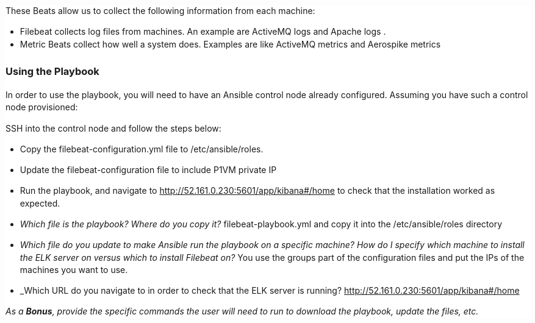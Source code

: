 These Beats allow us to collect the following information from each machine:

- Filebeat collects log files from machines. An example are ActiveMQ logs and Apache logs . 
- Metric Beats collect how well a system does. Examples are like ActiveMQ metrics and Aerospike metrics

### Using the Playbook
In order to use the playbook, you will need to have an Ansible control node already configured. Assuming you have such a control node provisioned: 

SSH into the control node and follow the steps below:
- Copy the filebeat-configuration.yml file to /etc/ansible/roles.
- Update the filebeat-configuration file to include P1VM private IP
- Run the playbook, and navigate to http://52.161.0.230:5601/app/kibana#/home to check that the installation worked as expected.


- _Which file is the playbook? Where do you copy it?_
filebeat-playbook.yml and copy it into the /etc/ansible/roles directory
- _Which file do you update to make Ansible run the playbook on a specific machine? How do I specify which machine to install the ELK server on versus which to install Filebeat on?_ You use the groups part of the configuration files and put the IPs of the machines you want to use.
- _Which URL do you navigate to in order to check that the ELK server is running? http://52.161.0.230:5601/app/kibana#/home

_As a **Bonus**, provide the specific commands the user will need to run to download the playbook, update the files, etc._
